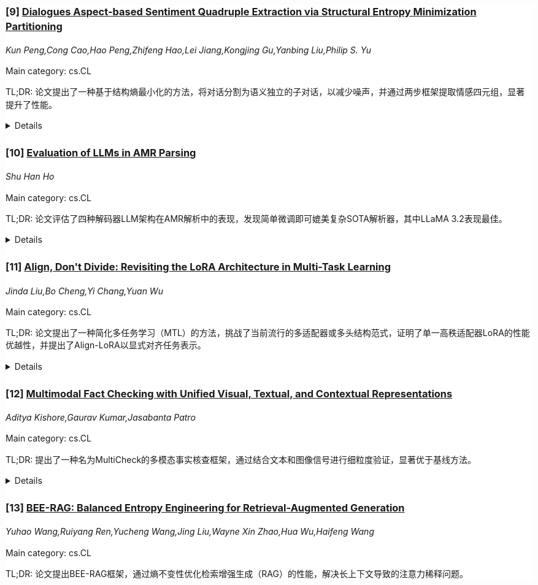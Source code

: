
### [9] [Dialogues Aspect-based Sentiment Quadruple Extraction via Structural Entropy Minimization Partitioning](https://arxiv.org/abs/2508.05023)
*Kun Peng,Cong Cao,Hao Peng,Zhifeng Hao,Lei Jiang,Kongjing Gu,Yanbing Liu,Philip S. Yu*

Main category: cs.CL

TL;DR: 论文提出了一种基于结构熵最小化的方法，将对话分割为语义独立的子对话，以减少噪声，并通过两步框架提取情感四元组，显著提升了性能。


<details><summary>Details</summary></details>


### [10] [Evaluation of LLMs in AMR Parsing](https://arxiv.org/abs/2508.05028)
*Shu Han Ho*

Main category: cs.CL

TL;DR: 论文评估了四种解码器LLM架构在AMR解析中的表现，发现简单微调即可媲美复杂SOTA解析器，其中LLaMA 3.2表现最佳。


<details><summary>Details</summary></details>


### [11] [Align, Don't Divide: Revisiting the LoRA Architecture in Multi-Task Learning](https://arxiv.org/abs/2508.05078)
*Jinda Liu,Bo Cheng,Yi Chang,Yuan Wu*

Main category: cs.CL

TL;DR: 论文提出了一种简化多任务学习（MTL）的方法，挑战了当前流行的多适配器或多头结构范式，证明了单一高秩适配器LoRA的性能优越性，并提出了Align-LoRA以显式对齐任务表示。


<details><summary>Details</summary></details>


### [12] [Multimodal Fact Checking with Unified Visual, Textual, and Contextual Representations](https://arxiv.org/abs/2508.05097)
*Aditya Kishore,Gaurav Kumar,Jasabanta Patro*

Main category: cs.CL

TL;DR: 提出了一种名为MultiCheck的多模态事实核查框架，通过结合文本和图像信号进行细粒度验证，显著优于基线方法。


<details><summary>Details</summary></details>


### [13] [BEE-RAG: Balanced Entropy Engineering for Retrieval-Augmented Generation](https://arxiv.org/abs/2508.05100)
*Yuhao Wang,Ruiyang Ren,Yucheng Wang,Jing Liu,Wayne Xin Zhao,Hua Wu,Haifeng Wang*

Main category: cs.CL

TL;DR: 论文提出BEE-RAG框架，通过熵不变性优化检索增强生成（RAG）的性能，解决长上下文导致的注意力稀释问题。
